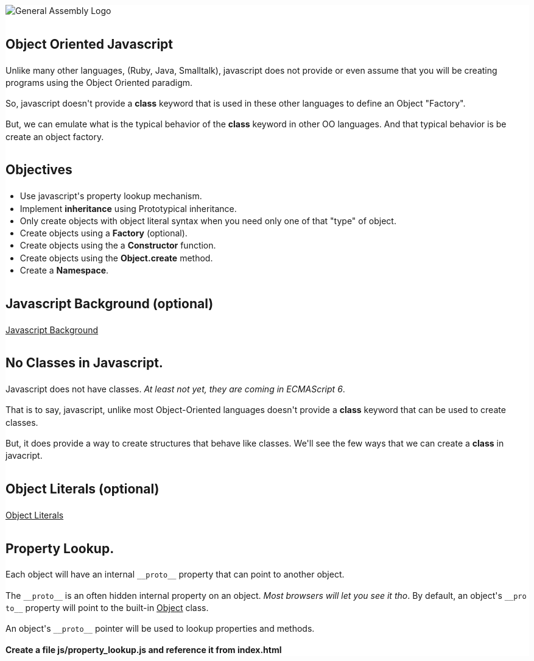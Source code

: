 ![General Assembly Logo](http://i.imgur.com/ke8USTq.png)

## Object Oriented Javascript 

Unlike many other languages, (Ruby, Java, Smalltalk), javascript does not provide or even assume that you will be creating programs using the Object Oriented paradigm.

So, javascript doesn't provide a **class** keyword that is used in these other languages to define an Object "Factory". 

But, we can emulate what is the typical behavior of the **class** keyword in other OO languages. And that typical behavior is be create an object factory.

## Objectives
* Use javascript's property lookup mechanism.
* Implement **inheritance** using Prototypical inheritance.
* Only create objects with object literal syntax when you need only one of that "type" of object.
* Create objects using a **Factory** (optional).
* Create objects using the a **Constructor** function.
* Create objects using the **Object.create** method.
* Create a **Namespace**.


## Javascript Background (optional)
[Javascript Background](JavascriptBackground.md)

## No Classes in Javascript.

Javascript does not have classes. _At least not yet, they are coming in ECMAScript 6_. 

That is to say, javascript, unlike most Object-Oriented languages doesn't provide a **class** keyword that can be used to create classes.

But, it does provide a way to create structures that behave like classes. We'll see the few ways that we can create a **class** in javacript. 

## Object Literals (optional)

[Object Literals](ObjectLiterals.md)

## Property Lookup.

Each object will have an internal ``__proto__`` property that can point to another object.  

The ``__proto__`` is an often hidden internal property on an object. *Most browsers will let you see it tho*. By default, an object's ``__proto__`` property will point to the built-in [Object](http://goo.gl/C568wU) class.


An object's ``__proto__`` pointer will be used to lookup properties and methods. 

**Create a file js/property_lookup.js and reference it from index.html**
